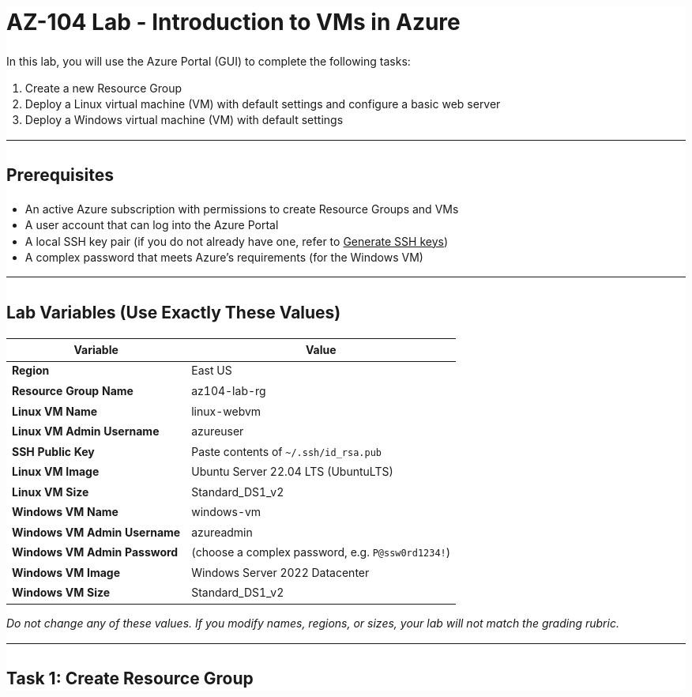 # AZ-104 Lab - Introduction to VMs in Azure

In this lab, you will use the Azure Portal (GUI) to complete the following tasks:

1. Create a new Resource Group
2. Deploy a Linux virtual machine (VM) with default settings and configure a basic web server
3. Deploy a Windows virtual machine (VM) with default settings

---

## Prerequisites

* An active Azure subscription with permissions to create Resource Groups and VMs
* A user account that can log into the Azure Portal
* A local SSH key pair (if you do not already have one, refer to [Generate SSH keys](https://docs.microsoft.com/azure/virtual-machines/linux/mac-create-ssh-keys))
* A complex password that meets Azure’s requirements (for the Windows VM)

---

## Lab Variables (Use Exactly These Values)

| Variable                      | Value                                             |
| ----------------------------- | ------------------------------------------------- |
| **Region**                    | East US                                           |
| **Resource Group Name**       | az104-lab-rg                                      |
| **Linux VM Name**             | linux-webvm                                       |
| **Linux VM Admin Username**   | azureuser                                         |
| **SSH Public Key**            | Paste contents of `~/.ssh/id_rsa.pub`             |
| **Linux VM Image**            | Ubuntu Server 22.04 LTS (UbuntuLTS)               |
| **Linux VM Size**             | Standard\_DS1\_v2                                 |
| **Windows VM Name**           | windows-vm                                        |
| **Windows VM Admin Username** | azureadmin                                        |
| **Windows VM Admin Password** | (choose a complex password, e.g. `P@ssw0rd1234!`) |
| **Windows VM Image**          | Windows Server 2022 Datacenter                    |
| **Windows VM Size**           | Standard\_DS1\_v2                                 |

*Do not change any of these values. If you modify names, regions, or sizes, your lab will not match the grading rubric.*

---

## Task 1: Create Resource Group

